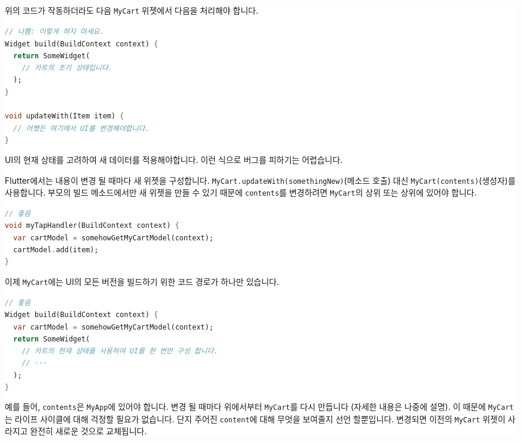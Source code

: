 위의 코드가 작동하더라도 다음 `MyCart` 위젯에서 다음을 처리해야 합니다.  

```dart
// 나쁨: 이렇게 하지 마세요.
Widget build(BuildContext context) {
  return SomeWidget(
    // 카트의 초기 상태입니다.
  );
}

void updateWith(Item item) {
  // 어쨌든 여기에서 UI를 변경해야합니다.
}
```

UI의 현재 상태를 고려하여 새 데이터를 적용해야합니다. 이런 식으로 버그를 피하기는 어렵습니다.

Flutter에서는 내용이 변경 될 때마다 새 위젯을 구성합니다. `MyCart.updateWith(somethingNew)`(메소드 호출) 대신 `MyCart(contents)`(생성자)를 사용합니다. 부모의 빌드 메소드에서만 새 위젯을 만들 수 있기 때문에 `contents`를 변경하려면 `MyCart`의 상위 또는 상위에 있어야 합니다.

```dart
// 좋음
void myTapHandler(BuildContext context) {
  var cartModel = somehowGetMyCartModel(context);
  cartModel.add(item);
}
```

이제 `MyCart`에는 UI의 모든 버전을 빌드하기 위한 코드 경로가 하나만 있습니다.

```dart
// 좋음
Widget build(BuildContext context) {
  var cartModel = somehowGetMyCartModel(context);
  return SomeWidget(
    // 카트의 현재 상태를 사용하여 UI를 한 번만 구성 합니다.
    // ···
  );
}
```

예를 들어, `contents`은 `MyApp`에 있어야 합니다. 변경 될 때마다 위에서부터 `MyCart`를 다시 만듭니다 (자세한 내용은 나중에 설명). 이 때문에 `MyCart`는 라이프 사이클에 대해 걱정할 필요가 없습니다. 단지 주어진 `content`에 대해 무엇을 보여줄지 선언 할뿐입니다. 변경되면 이전의 `MyCart` 위젯이 사라지고 완전히 새로운 것으로 교체됩니다.
